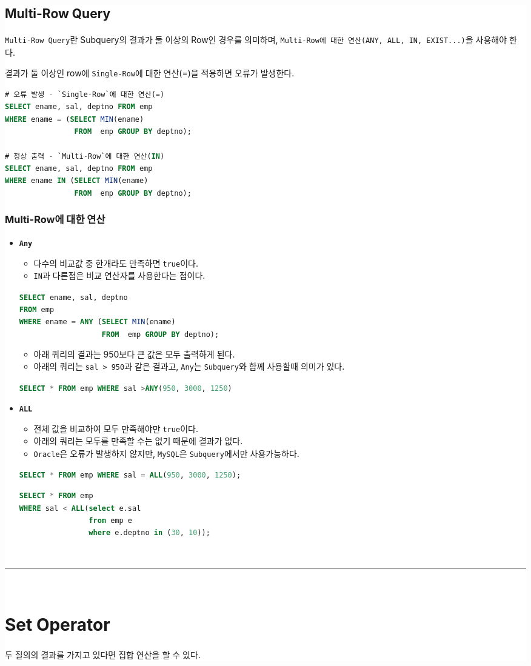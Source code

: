 ## Multi-Row Query
`Multi-Row Query`란 Subquery의 결과가 둘 이상의 Row인 경우를 의미하며, `Multi-Row에 대한 연산(ANY, ALL, IN, EXIST...)`을 사용해야 한다. 

결과가 둘 이상인 row에 `Single-Row`에 대한 연산(=)을 적용하면 오류가 발생한다.
```sql
# 오류 발생 - `Single-Row`에 대한 연산(=)
SELECT ename, sal, deptno FROM emp
WHERE ename = (SELECT MIN(ename)
                FROM  emp GROUP BY deptno);

# 정상 출력 - `Multi-Row`에 대한 연산(IN)
SELECT ename, sal, deptno FROM emp
WHERE ename IN (SELECT MIN(ename)
                FROM  emp GROUP BY deptno);
```

### Multi-Row에 대한 연산
- **`Any`**
  - 다수의 비교값 중 한개라도 만족하면 `true`이다.
  - `IN`과 다른점은 비교 연산자를 사용한다는 점이다.
  ```sql
  SELECT ename, sal, deptno
  FROM emp
  WHERE ename = ANY (SELECT MIN(ename)
                     FROM  emp GROUP BY deptno);
  ```

  - 아래 쿼리의 결과는 950보다 큰 값은 모두 출력하게 된다.
  - 아래의 쿼리는 `sal > 950`과 같은 결과고, `Any`는 `Subquery`와 함께 사용할때 의미가 있다.
  ```sql
  SELECT * FROM emp WHERE sal >ANY(950, 3000, 1250)
  ```

- **`ALL`**
  - 전체 값을 비교하여 모두 만족해야만 `true`이다.
  - 아래의 쿼리는 모두를 만족할 수는 없기 때문에 결과가 없다. 
  - `Oracle`은 오류가 발생하지 않지만, `MySQL`은 `Subquery`에서만 사용가능하다.
  ```sql
  SELECT * FROM emp WHERE sal = ALL(950, 3000, 1250);
  ```
  ```sql
  SELECT * FROM emp
  WHERE sal < ALL(select e.sal
                  from emp e
                  where e.deptno in (30, 10));
  ```

<br>
  
---

<br>

# Set Operator
두 질의의 결과를 가지고 있다면 집합 연산을 할 수 있다.
